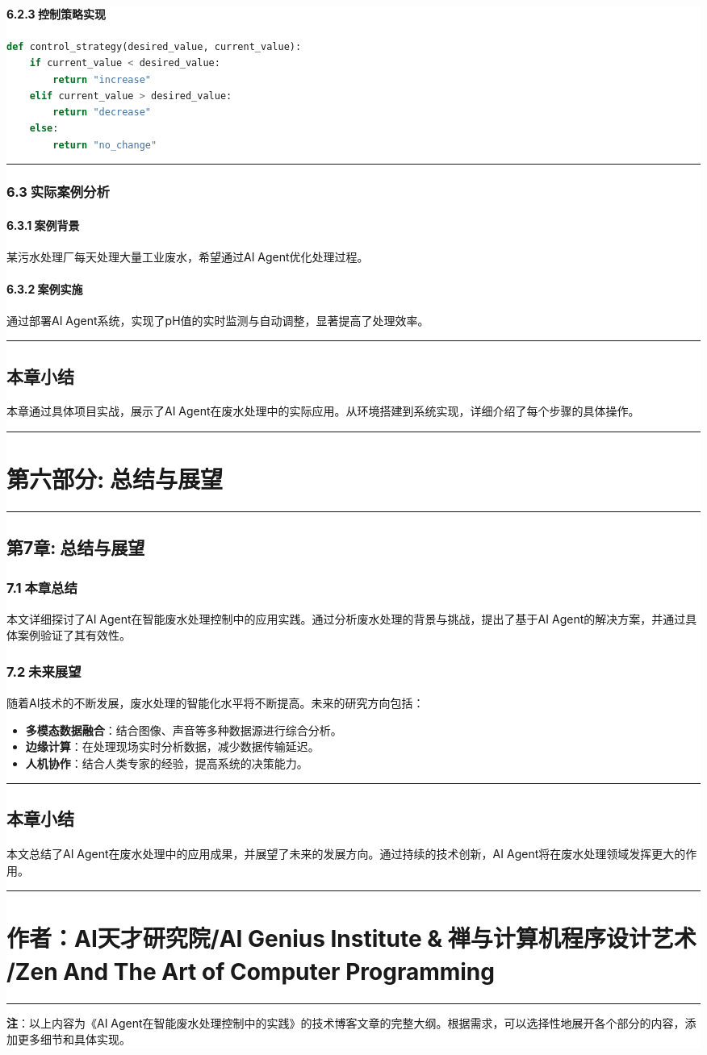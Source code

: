 #### 6.2.3 控制策略实现
```python
def control_strategy(desired_value, current_value):
    if current_value < desired_value:
        return "increase"
    elif current_value > desired_value:
        return "decrease"
    else:
        return "no_change"
```

---

### 6.3 实际案例分析

#### 6.3.1 案例背景
某污水处理厂每天处理大量工业废水，希望通过AI Agent优化处理过程。

#### 6.3.2 案例实施
通过部署AI Agent系统，实现了pH值的实时监测与自动调整，显著提高了处理效率。

---

## 本章小结

本章通过具体项目实战，展示了AI Agent在废水处理中的实际应用。从环境搭建到系统实现，详细介绍了每个步骤的具体操作。

---

# 第六部分: 总结与展望

---

## 第7章: 总结与展望

### 7.1 本章总结
本文详细探讨了AI Agent在智能废水处理控制中的应用实践。通过分析废水处理的背景与挑战，提出了基于AI Agent的解决方案，并通过具体案例验证了其有效性。

### 7.2 未来展望
随着AI技术的不断发展，废水处理的智能化水平将不断提高。未来的研究方向包括：
- **多模态数据融合**：结合图像、声音等多种数据源进行综合分析。
- **边缘计算**：在处理现场实时分析数据，减少数据传输延迟。
- **人机协作**：结合人类专家的经验，提高系统的决策能力。

---

## 本章小结

本文总结了AI Agent在废水处理中的应用成果，并展望了未来的发展方向。通过持续的技术创新，AI Agent将在废水处理领域发挥更大的作用。

---

# 作者：AI天才研究院/AI Genius Institute & 禅与计算机程序设计艺术 /Zen And The Art of Computer Programming

---

**注**：以上内容为《AI Agent在智能废水处理控制中的实践》的技术博客文章的完整大纲。根据需求，可以选择性地展开各个部分的内容，添加更多细节和具体实现。

